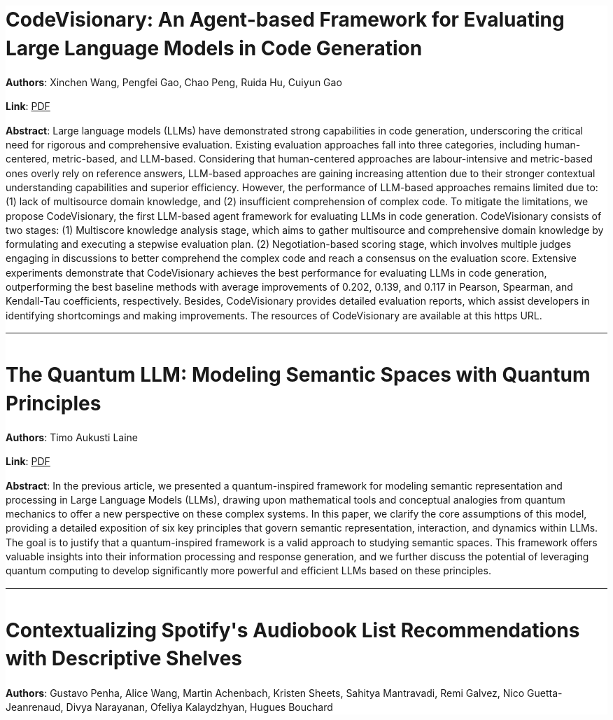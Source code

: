 # CodeVisionary: An Agent-based Framework for Evaluating Large Language Models in Code Generation 

**Authors**: Xinchen Wang, Pengfei Gao, Chao Peng, Ruida Hu, Cuiyun Gao  

**Link**: [PDF](https://arxiv.org/pdf/2504.13472)  

**Abstract**: Large language models (LLMs) have demonstrated strong capabilities in code generation, underscoring the critical need for rigorous and comprehensive evaluation. Existing evaluation approaches fall into three categories, including human-centered, metric-based, and LLM-based. Considering that human-centered approaches are labour-intensive and metric-based ones overly rely on reference answers, LLM-based approaches are gaining increasing attention due to their stronger contextual understanding capabilities and superior efficiency. However, the performance of LLM-based approaches remains limited due to: (1) lack of multisource domain knowledge, and (2) insufficient comprehension of complex code.
To mitigate the limitations, we propose CodeVisionary, the first LLM-based agent framework for evaluating LLMs in code generation. CodeVisionary consists of two stages: (1) Multiscore knowledge analysis stage, which aims to gather multisource and comprehensive domain knowledge by formulating and executing a stepwise evaluation plan. (2) Negotiation-based scoring stage, which involves multiple judges engaging in discussions to better comprehend the complex code and reach a consensus on the evaluation score. Extensive experiments demonstrate that CodeVisionary achieves the best performance for evaluating LLMs in code generation, outperforming the best baseline methods with average improvements of 0.202, 0.139, and 0.117 in Pearson, Spearman, and Kendall-Tau coefficients, respectively. Besides, CodeVisionary provides detailed evaluation reports, which assist developers in identifying shortcomings and making improvements. The resources of CodeVisionary are available at this https URL. 

---
# The Quantum LLM: Modeling Semantic Spaces with Quantum Principles 

**Authors**: Timo Aukusti Laine  

**Link**: [PDF](https://arxiv.org/pdf/2504.13202)  

**Abstract**: In the previous article, we presented a quantum-inspired framework for modeling semantic representation and processing in Large Language Models (LLMs), drawing upon mathematical tools and conceptual analogies from quantum mechanics to offer a new perspective on these complex systems. In this paper, we clarify the core assumptions of this model, providing a detailed exposition of six key principles that govern semantic representation, interaction, and dynamics within LLMs. The goal is to justify that a quantum-inspired framework is a valid approach to studying semantic spaces. This framework offers valuable insights into their information processing and response generation, and we further discuss the potential of leveraging quantum computing to develop significantly more powerful and efficient LLMs based on these principles. 

---
# Contextualizing Spotify's Audiobook List Recommendations with Descriptive Shelves 

**Authors**: Gustavo Penha, Alice Wang, Martin Achenbach, Kristen Sheets, Sahitya Mantravadi, Remi Galvez, Nico Guetta-Jeanrenaud, Divya Narayanan, Ofeliya Kalaydzhyan, Hugues Bouchard  
